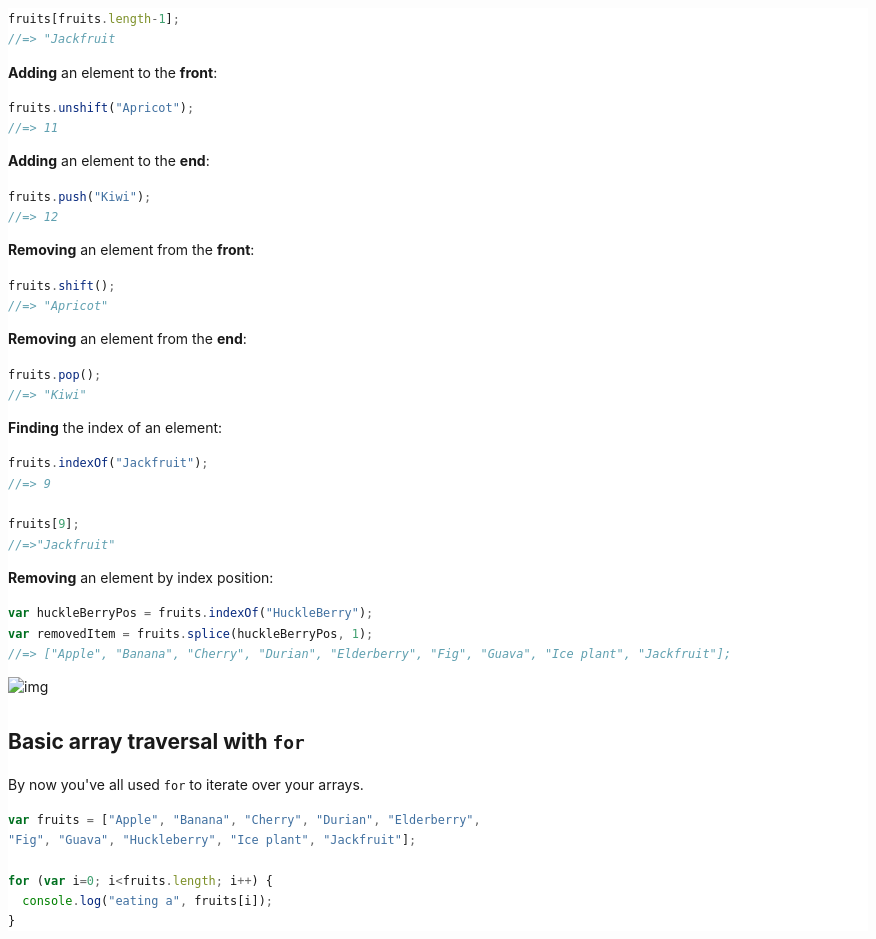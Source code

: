 ```javascript
fruits[fruits.length-1];
//=> "Jackfruit
```
**Adding** an element to the **front**:

```javascript
fruits.unshift("Apricot");
//=> 11
```

**Adding** an element to the **end**:  

```javascript
fruits.push("Kiwi");
//=> 12
```

**Removing** an element from the **front**:

```javascript
fruits.shift();
//=> "Apricot"
```

**Removing** an element from the **end**:  

```javascript
fruits.pop();
//=> "Kiwi"
```
**Finding** the index of an element:  

```javascript
fruits.indexOf("Jackfruit");
//=> 9

fruits[9];
//=>"Jackfruit"
```

**Removing** an element by index position:  

```javascript
var huckleBerryPos = fruits.indexOf("HuckleBerry");
var removedItem = fruits.splice(huckleBerryPos, 1);
//=> ["Apple", "Banana", "Cherry", "Durian", "Elderberry", "Fig", "Guava", "Ice plant", "Jackfruit"];
```

![img](https://thewaysofk.files.wordpress.com/2015/03/fruit-row.png)


## Basic array traversal with `for` ##

By now you've all used `for` to iterate over your arrays.  

```js
var fruits = ["Apple", "Banana", "Cherry", "Durian", "Elderberry",
"Fig", "Guava", "Huckleberry", "Ice plant", "Jackfruit"];

for (var i=0; i<fruits.length; i++) {
  console.log("eating a", fruits[i]);
}
```   
